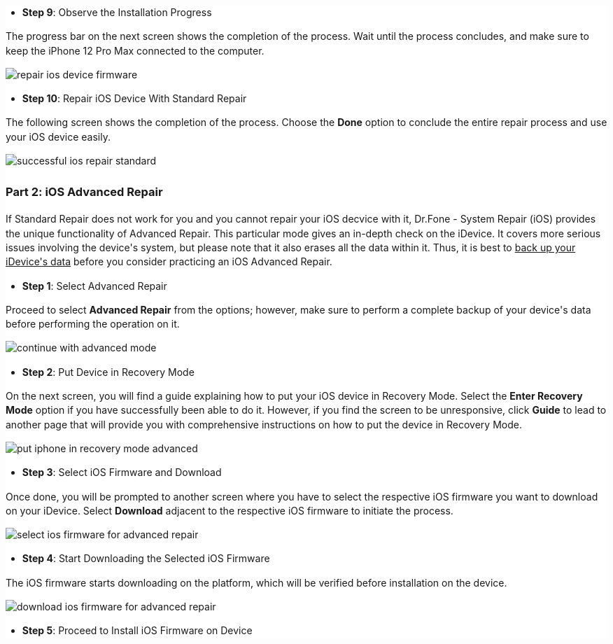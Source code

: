 - **Step 9**: Observe the Installation Progress

The progress bar on the next screen shows the completion of the process. Wait until the process concludes, and make sure to keep the iPhone 12 Pro Max connected to the computer.

![repair ios device firmware](https://images.wondershare.com/drfone/guide/ios-system-repair-7.png)

- **Step 10**: Repair iOS Device With Standard Repair

The following screen shows the completion of the process. Choose the **Done** option to conclude the entire repair process and use your iOS device easily.

![successful ios repair standard](https://images.wondershare.com/drfone/guide/ios-system-repair-8.png)

### Part 2: iOS Advanced Repair

If Standard Repair does not work for you and you cannot repair your iOS decvice with it, Dr.Fone - System Repair (iOS) provides the unique functionality of Advanced Repair. This particular mode gives an in-depth check on the iDevice. It covers more serious issues involving the device's system, but please note that it also erases all the data within it. Thus, it is best to [back up your iDevice's data](https://tools.techidaily.com/wondershare/drfone/iphone-backup-and-restore/) before you consider practicing an iOS Advanced Repair.

- **Step 1**: Select Advanced Repair

Proceed to select **Advanced Repair** from the options; however, make sure to perform a complete backup of your device's data before performing the operation on it.

![continue with advanced mode](https://images.wondershare.com/drfone/guide/ios-system-repair-9.png)

- **Step 2**: Put Device in Recovery Mode

On the next screen, you will find a guide explaining how to put your iOS device in Recovery Mode. Select the **Enter Recovery Mode** option if you have successfully been able to do it. However, if you find the screen to be unresponsive, click **Guide** to lead to another page that will provide you with comprehensive instructions on how to put the device in Recovery Mode.

![put iphone in recovery mode advanced](https://images.wondershare.com/drfone/guide/ios-system-repair-3.png)

- **Step 3**: Select iOS Firmware and Download

Once done, you will be prompted to another screen where you have to select the respective iOS firmware you want to download on your iDevice. Select **Download** adjacent to the respective iOS firmware to initiate the process.

![select ios firmware for advanced repair](https://images.wondershare.com/drfone/guide/ios-system-repair-4.png)

- **Step 4**: Start Downloading the Selected iOS Firmware

The iOS firmware starts downloading on the platform, which will be verified before installation on the device.

![download ios firmware for advanced repair](https://images.wondershare.com/drfone/guide/ios-system-repair-5.png)

- **Step 5**: Proceed to Install iOS Firmware on Device
